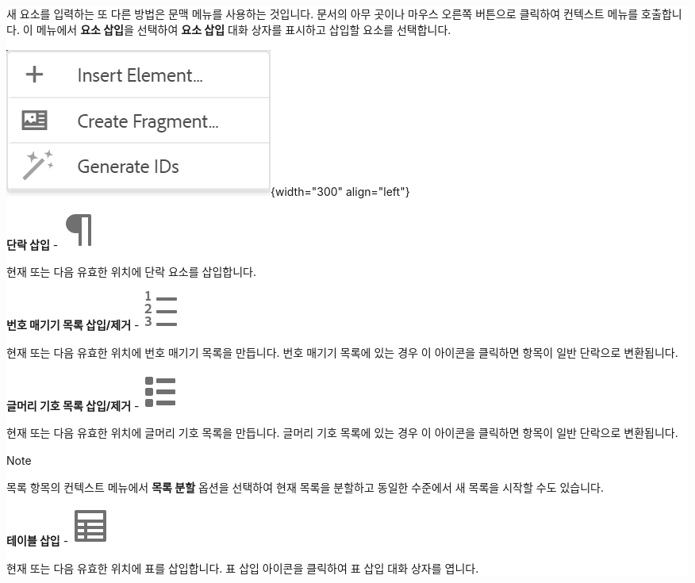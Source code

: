 새 요소를 입력하는 또 다른 방법은 문맥 메뉴를 사용하는 것입니다. 문서의 아무 곳이나 마우스 오른쪽 버튼으로 클릭하여 컨텍스트 메뉴를 호출합니다. 이 메뉴에서 **요소 삽입**&#x200B;을 선택하여 **요소 삽입** 대화 상자를 표시하고 삽입할 요소를 선택합니다.

![](images/insert-element-before-after.png){width="300" align="left"}

**단락 삽입** - ![](images/Paragraph_icon.svg)

현재 또는 다음 유효한 위치에 단락 요소를 삽입합니다.

**번호 매기기 목록 삽입/제거** - ![](images/TextNumbered_icon.svg)

현재 또는 다음 유효한 위치에 번호 매기기 목록을 만듭니다. 번호 매기기 목록에 있는 경우 이 아이콘을 클릭하면 항목이 일반 단락으로 변환됩니다.

**글머리 기호 목록 삽입/제거** - ![](images/BulletList_icon.svg)

현재 또는 다음 유효한 위치에 글머리 기호 목록을 만듭니다. 글머리 기호 목록에 있는 경우 이 아이콘을 클릭하면 항목이 일반 단락으로 변환됩니다.

>[!NOTE]
>
>목록 항목의 컨텍스트 메뉴에서 **목록 분할** 옵션을 선택하여 현재 목록을 분할하고 동일한 수준에서 새 목록을 시작할 수도 있습니다.

**테이블 삽입** - ![](images/Table_icon.svg)

현재 또는 다음 유효한 위치에 표를 삽입합니다. 표 삽입 아이콘을 클릭하여 표 삽입 대화 상자를 엽니다.
